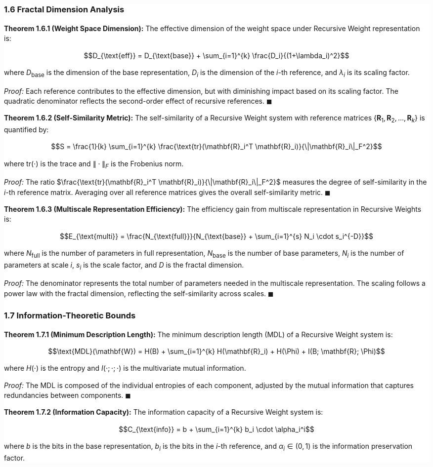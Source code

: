 ### 1.6 Fractal Dimension Analysis

**Theorem 1.6.1 (Weight Space Dimension):** The effective dimension of the weight space under Recursive Weight representation is:

$$D_{\text{eff}} = D_{\text{base}} + \sum_{i=1}^{k} \frac{D_i}{(1+\lambda_i)^2}$$

where $D_{\text{base}}$ is the dimension of the base representation, $D_i$ is the dimension of the $i$-th reference, and $\lambda_i$ is its scaling factor.

*Proof:* Each reference contributes to the effective dimension, but with diminishing impact based on its scaling factor. The quadratic denominator reflects the second-order effect of recursive references. ◼

**Theorem 1.6.2 (Self-Similarity Metric):** The self-similarity of a Recursive Weight system with reference matrices $\{\mathbf{R}_1, \mathbf{R}_2, \ldots, \mathbf{R}_k\}$ is quantified by:

$$S = \frac{1}{k} \sum_{i=1}^{k} \frac{\text{tr}(\mathbf{R}_i^T \mathbf{R}_i)}{\|\mathbf{R}_i\|_F^2}$$

where $\text{tr}(\cdot)$ is the trace and $\|\cdot\|_F$ is the Frobenius norm.

*Proof:* The ratio $\frac{\text{tr}(\mathbf{R}_i^T \mathbf{R}_i)}{\|\mathbf{R}_i\|_F^2}$ measures the degree of self-similarity in the $i$-th reference matrix. Averaging over all reference matrices gives the overall self-similarity metric. ◼

**Theorem 1.6.3 (Multiscale Representation Efficiency):** The efficiency gain from multiscale representation in Recursive Weights is:

$$E_{\text{multi}} = \frac{N_{\text{full}}}{N_{\text{base}} + \sum_{i=1}^{s} N_i \cdot s_i^{-D}}$$

where $N_{\text{full}}$ is the number of parameters in full representation, $N_{\text{base}}$ is the number of base parameters, $N_i$ is the number of parameters at scale $i$, $s_i$ is the scale factor, and $D$ is the fractal dimension.

*Proof:* The denominator represents the total number of parameters needed in the multiscale representation. The scaling follows a power law with the fractal dimension, reflecting the self-similarity across scales. ◼

### 1.7 Information-Theoretic Bounds

**Theorem 1.7.1 (Minimum Description Length):** The minimum description length (MDL) of a Recursive Weight system is:

$$\text{MDL}(\mathbf{W}) = H(B) + \sum_{i=1}^{k} H(\mathbf{R}_i) + H(\Phi) + I(B; \mathbf{R}; \Phi)$$

where $H(\cdot)$ is the entropy and $I(\cdot;\cdot;\cdot)$ is the multivariate mutual information.

*Proof:* The MDL is composed of the individual entropies of each component, adjusted by the mutual information that captures redundancies between components. ◼

**Theorem 1.7.2 (Information Capacity):** The information capacity of a Recursive Weight system is:

$$C_{\text{info}} = b + \sum_{i=1}^{k} b_i \cdot \alpha_i^i$$

where $b$ is the bits in the base representation, $b_i$ is the bits in the $i$-th reference, and $\alpha_i \in (0,1)$ is the information preservation factor.
